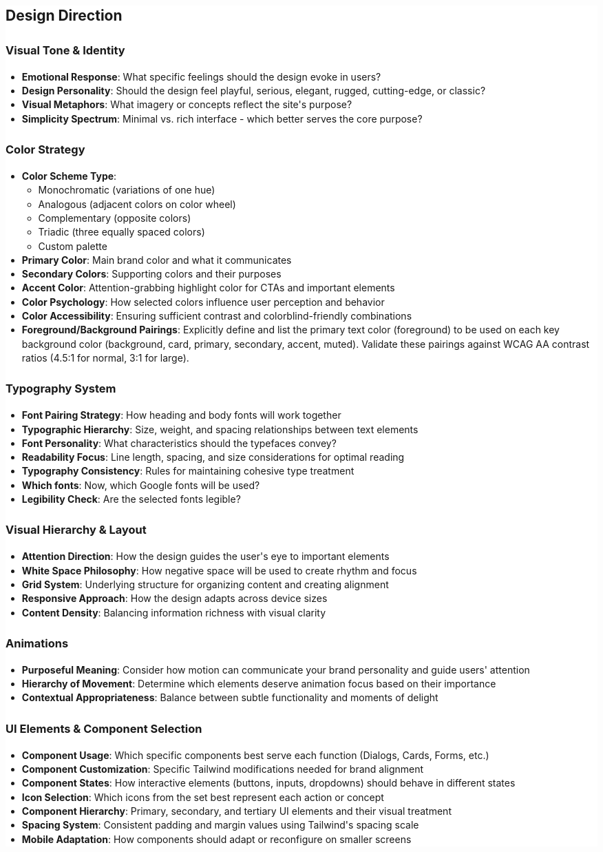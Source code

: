## Design Direction

### Visual Tone & Identity
- **Emotional Response**: What specific feelings should the design evoke in users?
- **Design Personality**: Should the design feel playful, serious, elegant, rugged, cutting-edge, or classic?
- **Visual Metaphors**: What imagery or concepts reflect the site's purpose?
- **Simplicity Spectrum**: Minimal vs. rich interface - which better serves the core purpose?

### Color Strategy
- **Color Scheme Type**:
  - Monochromatic (variations of one hue)
  - Analogous (adjacent colors on color wheel)
  - Complementary (opposite colors)
  - Triadic (three equally spaced colors)
  - Custom palette
- **Primary Color**: Main brand color and what it communicates
- **Secondary Colors**: Supporting colors and their purposes
- **Accent Color**: Attention-grabbing highlight color for CTAs and important elements
- **Color Psychology**: How selected colors influence user perception and behavior
- **Color Accessibility**: Ensuring sufficient contrast and colorblind-friendly combinations
- **Foreground/Background Pairings**: Explicitly define and list the primary text color (foreground) to be used on each key background color (background, card, primary, secondary, accent, muted). Validate these pairings against WCAG AA contrast ratios (4.5:1 for normal, 3:1 for large).

### Typography System
- **Font Pairing Strategy**: How heading and body fonts will work together
- **Typographic Hierarchy**: Size, weight, and spacing relationships between text elements
- **Font Personality**: What characteristics should the typefaces convey?
- **Readability Focus**: Line length, spacing, and size considerations for optimal reading
- **Typography Consistency**: Rules for maintaining cohesive type treatment
- **Which fonts**: Now, which Google fonts will be used?
- **Legibility Check**: Are the selected fonts legible?

### Visual Hierarchy & Layout
- **Attention Direction**: How the design guides the user's eye to important elements
- **White Space Philosophy**: How negative space will be used to create rhythm and focus
- **Grid System**: Underlying structure for organizing content and creating alignment
- **Responsive Approach**: How the design adapts across device sizes
- **Content Density**: Balancing information richness with visual clarity

### Animations
- **Purposeful Meaning**: Consider how motion can communicate your brand personality and guide users' attention
- **Hierarchy of Movement**: Determine which elements deserve animation focus based on their importance
- **Contextual Appropriateness**: Balance between subtle functionality and moments of delight

### UI Elements & Component Selection
- **Component Usage**: Which specific components best serve each function (Dialogs, Cards, Forms, etc.)
- **Component Customization**: Specific Tailwind modifications needed for brand alignment
- **Component States**: How interactive elements (buttons, inputs, dropdowns) should behave in different states
- **Icon Selection**: Which icons from the set best represent each action or concept
- **Component Hierarchy**: Primary, secondary, and tertiary UI elements and their visual treatment
- **Spacing System**: Consistent padding and margin values using Tailwind's spacing scale
- **Mobile Adaptation**: How components should adapt or reconfigure on smaller screens
